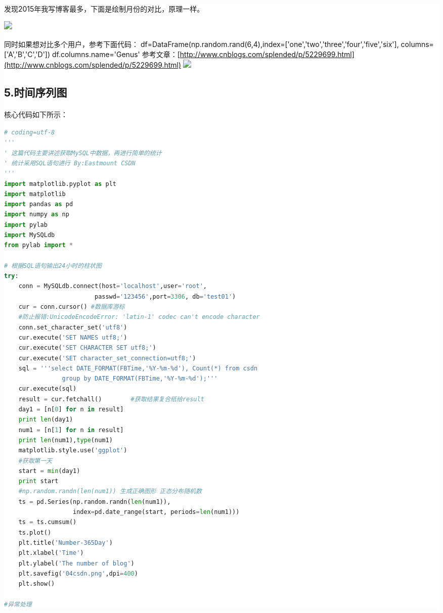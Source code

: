 发现2015年我写博客最多，下面是绘制月份的对比，原理一样。

![](https://img-blog.csdn.net/20170317000618902)

同时如果想对比多个用户，参考下面代码：
df=DataFrame(np.random.rand(6,4),index=['one','two','three','four','five','six'],
columns=['A','B','C','D'])
df.columns.name='Genus'
参考文章：[http://www.cnblogs.com/splended/p/5229699.html](http://www.cnblogs.com/splended/p/5229699.html)
![](https://img-blog.csdn.net/20170317000836503)


## 5.时间序列图
核心代码如下所示：

```python
# coding=utf-8
'''
' 这篇代码主要讲述获取MySQL中数据，再进行简单的统计
' 统计采用SQL语句进行 By:Eastmount CSDN
'''
import matplotlib.pyplot as plt
import matplotlib
import pandas as pd
import numpy as np
import pylab
import MySQLdb
from pylab import *

# 根据SQL语句输出24小时的柱状图
try:
    conn = MySQLdb.connect(host='localhost',user='root',
                         passwd='123456',port=3306, db='test01')
    cur = conn.cursor() #数据库游标
    #防止报错:UnicodeEncodeError: 'latin-1' codec can't encode character
    conn.set_character_set('utf8')
    cur.execute('SET NAMES utf8;')
    cur.execute('SET CHARACTER SET utf8;')
    cur.execute('SET character_set_connection=utf8;')
    sql = '''select DATE_FORMAT(FBTime,'%Y-%m-%d'), Count(*) from csdn
                group by DATE_FORMAT(FBTime,'%Y-%m-%d');'''
    cur.execute(sql)
    result = cur.fetchall()        #获取结果复合纸给result
    day1 = [n[0] for n in result]
    print len(day1)
    num1 = [n[1] for n in result]
    print len(num1),type(num1)
    matplotlib.style.use('ggplot')
    #获取第一天
    start = min(day1)
    print start
    #np.random.randn(len(num1)) 生成正确图形 正态分布随机数
    ts = pd.Series(np.random.randn(len(num1)),
                   index=pd.date_range(start, periods=len(num1)))
    ts = ts.cumsum()
    ts.plot()
    plt.title('Number-365Day')    
    plt.xlabel('Time')
    plt.ylabel('The number of blog')
    plt.savefig('04csdn.png',dpi=400)    
    plt.show()

#异常处理
```